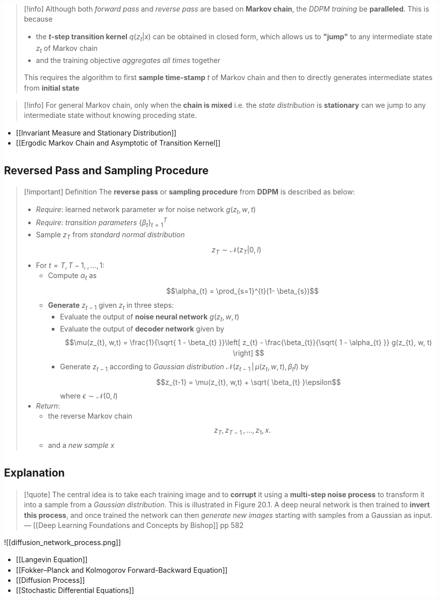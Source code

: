 >[!info]
>Although both *forward pass* and *reverse pass* are based on **Markov chain**,  the *DDPM training* be **paralleled**. This is because
>- the **$t$-step transition kernel**  $q(z_{t}|x)$ can be obtained in closed form, which allows us to **"jump"** to any intermediate state $z_{t}$ of Markov chain
>- and the training objective *aggregates all times* together
>
>This requires the algorithm to first **sample time-stamp** $t$ of Markov chain  and then to directly generates intermediate states from **initial state**

>[!info]
>For general Markov chain, only when the **chain is mixed** i.e. the *state distribution* is **stationary** can we jump to any intermediate state without knowing proceding state.

- [[Invariant Measure and Stationary Distribution]]
- [[Ergodic Markov Chain and Asymptotic of Transition Kernel]]

## Reversed Pass and Sampling Procedure

>[!important] Definition
>The **reverse pass** or **sampling procedure** from **DDPM** is described as below:
>- *Require*: learned network parameter $w$ for noise network $g(z_{t}, w, t)$
>- *Require*: *transition parameters* $\{ \beta_{t} \}_{t=1}^{T}$
>- Sample $z_{T}$ from *standard normal distribution* $$z_{T} \sim \mathcal{N}(z_{T}|0, I)$$
>- For $t= T,T-1,\,{,}\ldots{,}\,1$:
>	- Compute $\alpha_{t}$ as $$\alpha_{t} = \prod_{s=1}^{t}(1- \beta_{s})$$
>	- **Generate** $z_{t-1}$ given $z_{t}$ in three steps:
>		- Evaluate the output of **noise neural network** $g(z_{t}, w,t)$
>		- Evaluate the output of **decoder network** given by $$\mu(z_{t}, w,t) = \frac{1}{\sqrt{ 1 - \beta_{t} }}\left[ z_{t} - \frac{\beta_{t}}{\sqrt{ 1 - \alpha_{t} }} g(z_{t}, w, t) \right] $$
>		- Generate $z_{t-1}$ according to *Gaussian distribution* $\mathcal{N}(z_{t-1}\,|\,\mu(z_{t}, w,t), \,\beta_{t}I  )$ by $$z_{t-1} = \mu(z_{t}, w,t) + \sqrt{ \beta_{t} }\epsilon$$ where $\epsilon \sim \mathcal{N}(0, I)$
>- *Return*: 
>	- the reverse Markov chain $$z_{T},\, z_{T-1}\,{,}\ldots{,}\,z_{1},\,x.$$  
>	- and a *new sample* $x$


## Explanation

>[!quote]
>The central idea is to take each training image and to **corrupt** it using a **multi-step noise process** to transform it into a sample from a *Gaussian distribution*. This is illustrated in Figure 20.1. A deep neural network is then trained to **invert this process**, and once trained the network can then *generate new images* starting with samples from a Gaussian as input.
>— [[Deep Learning Foundations and Concepts by Bishop]] pp 582

![[diffusion_network_process.png]]

- [[Langevin Equation]]
- [[Fokker–Planck and Kolmogorov Forward-Backward Equation]]
- [[Diffusion Process]]
- [[Stochastic Differential Equations]]
